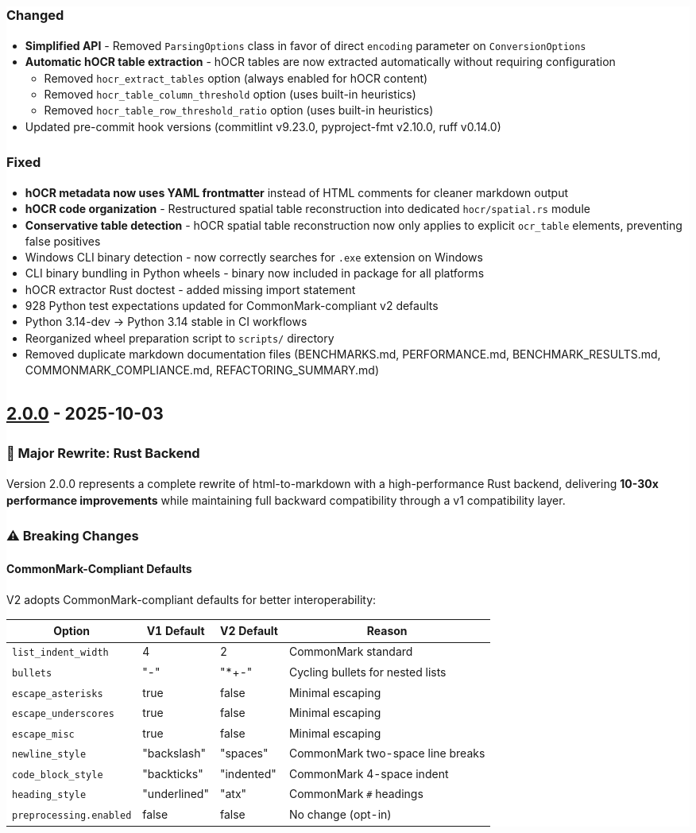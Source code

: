 ### Changed

- **Simplified API** - Removed `ParsingOptions` class in favor of direct `encoding` parameter on `ConversionOptions`
- **Automatic hOCR table extraction** - hOCR tables are now extracted automatically without requiring configuration
    - Removed `hocr_extract_tables` option (always enabled for hOCR content)
    - Removed `hocr_table_column_threshold` option (uses built-in heuristics)
    - Removed `hocr_table_row_threshold_ratio` option (uses built-in heuristics)
- Updated pre-commit hook versions (commitlint v9.23.0, pyproject-fmt v2.10.0, ruff v0.14.0)

### Fixed

- **hOCR metadata now uses YAML frontmatter** instead of HTML comments for cleaner markdown output
- **hOCR code organization** - Restructured spatial table reconstruction into dedicated `hocr/spatial.rs` module
- **Conservative table detection** - hOCR spatial table reconstruction now only applies to explicit `ocr_table` elements, preventing false positives
- Windows CLI binary detection - now correctly searches for `.exe` extension on Windows
- CLI binary bundling in Python wheels - binary now included in package for all platforms
- hOCR extractor Rust doctest - added missing import statement
- 928 Python test expectations updated for CommonMark-compliant v2 defaults
- Python 3.14-dev → Python 3.14 stable in CI workflows
- Reorganized wheel preparation script to `scripts/` directory
- Removed duplicate markdown documentation files (BENCHMARKS.md, PERFORMANCE.md, BENCHMARK_RESULTS.md, COMMONMARK_COMPLIANCE.md, REFACTORING_SUMMARY.md)

## [2.0.0] - 2025-10-03

### 🚀 Major Rewrite: Rust Backend

Version 2.0.0 represents a complete rewrite of html-to-markdown with a high-performance Rust backend, delivering **10-30x performance improvements** while maintaining full backward compatibility through a v1 compatibility layer.

### ⚠️ Breaking Changes

#### CommonMark-Compliant Defaults

V2 adopts CommonMark-compliant defaults for better interoperability:

| Option                  | V1 Default   | V2 Default | Reason                           |
| ----------------------- | ------------ | ---------- | -------------------------------- |
| `list_indent_width`     | 4            | 2          | CommonMark standard              |
| `bullets`               | "-"          | "\*+-"     | Cycling bullets for nested lists |
| `escape_asterisks`      | true         | false      | Minimal escaping                 |
| `escape_underscores`    | true         | false      | Minimal escaping                 |
| `escape_misc`           | true         | false      | Minimal escaping                 |
| `newline_style`         | "backslash"  | "spaces"   | CommonMark two-space line breaks |
| `code_block_style`      | "backticks"  | "indented" | CommonMark 4-space indent        |
| `heading_style`         | "underlined" | "atx"      | CommonMark `#` headings          |
| `preprocessing.enabled` | false        | false      | No change (opt-in)               |


[2.0.0]: https://github.com/Goldziher/html-to-markdown/compare/v1.x...v2.0.0